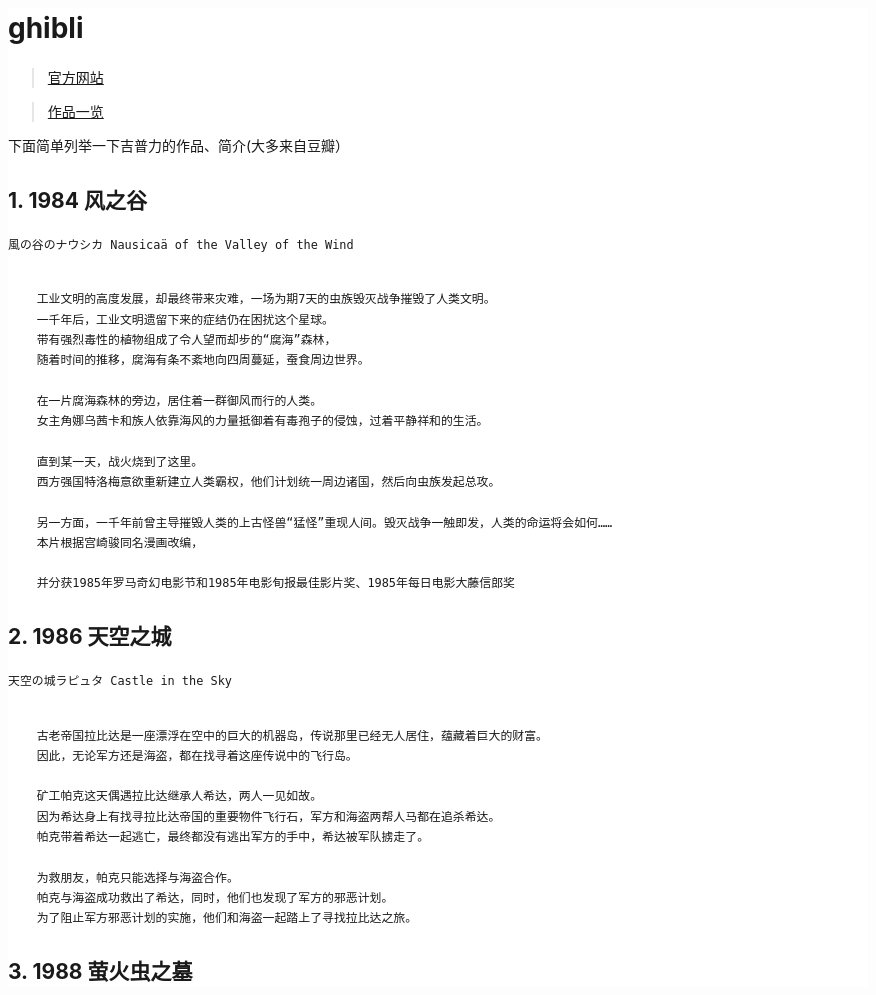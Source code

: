 # ghibli

> [官方网站](https://www.ghibli.jp/info/013409/)

> [作品一览](https://www.ghibli.jp/works/)


下面简单列举一下吉普力的作品、简介(大多来自豆瓣）

## 1. 1984  风之谷

	風の谷のナウシカ Nausicaä of the Valley of the Wind

```

	工业文明的高度发展，却最终带来灾难，一场为期7天的虫族毁灭战争摧毁了人类文明。
	一千年后，工业文明遗留下来的症结仍在困扰这个星球。
	带有强烈毒性的植物组成了令人望而却步的“腐海”森林，
	随着时间的推移，腐海有条不紊地向四周蔓延，蚕食周边世界。
	
	在一片腐海森林的旁边，居住着一群御风而行的人类。
	女主角娜乌茜卡和族人依靠海风的力量抵御着有毒孢子的侵蚀，过着平静祥和的生活。
	
	直到某一天，战火烧到了这里。
	西方强国特洛梅意欲重新建立人类霸权，他们计划统一周边诸国，然后向虫族发起总攻。
	
	另一方面，一千年前曾主导摧毁人类的上古怪兽“猛怪”重现人间。毁灭战争一触即发，人类的命运将会如何……
	本片根据宫崎骏同名漫画改编，
	
	并分获1985年罗马奇幻电影节和1985年电影旬报最佳影片奖、1985年每日电影大藤信郎奖

```

## 2. 1986 天空之城

	天空の城ラピュタ Castle in the Sky
	
```

	古老帝国拉比达是一座漂浮在空中的巨大的机器岛，传说那里已经无人居住，蕴藏着巨大的财富。
	因此，无论军方还是海盗，都在找寻着这座传说中的飞行岛。
	
	矿工帕克这天偶遇拉比达继承人希达，两人一见如故。
	因为希达身上有找寻拉比达帝国的重要物件飞行石，军方和海盗两帮人马都在追杀希达。
	帕克带着希达一起逃亡，最终都没有逃出军方的手中，希达被军队掳走了。
	
	为救朋友，帕克只能选择与海盗合作。
	帕克与海盗成功救出了希达，同时，他们也发现了军方的邪恶计划。
	为了阻止军方邪恶计划的实施，他们和海盗一起踏上了寻找拉比达之旅。

```

## 3. 1988 萤火虫之墓
